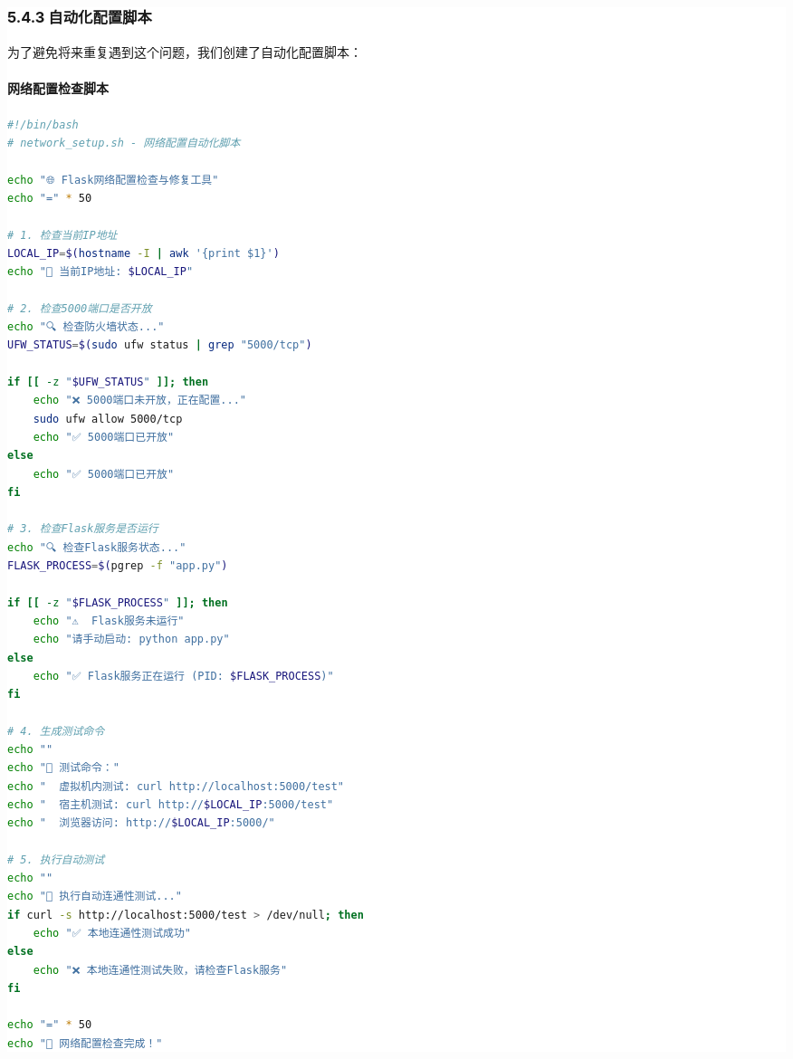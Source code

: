 ### 5.4.3 自动化配置脚本

为了避免将来重复遇到这个问题，我们创建了自动化配置脚本：

#### **网络配置检查脚本**

```bash
#!/bin/bash
# network_setup.sh - 网络配置自动化脚本

echo "🌐 Flask网络配置检查与修复工具"
echo "=" * 50

# 1. 检查当前IP地址
LOCAL_IP=$(hostname -I | awk '{print $1}')
echo "📍 当前IP地址: $LOCAL_IP"

# 2. 检查5000端口是否开放
echo "🔍 检查防火墙状态..."
UFW_STATUS=$(sudo ufw status | grep "5000/tcp")

if [[ -z "$UFW_STATUS" ]]; then
    echo "❌ 5000端口未开放，正在配置..."
    sudo ufw allow 5000/tcp
    echo "✅ 5000端口已开放"
else
    echo "✅ 5000端口已开放"
fi

# 3. 检查Flask服务是否运行
echo "🔍 检查Flask服务状态..."
FLASK_PROCESS=$(pgrep -f "app.py")

if [[ -z "$FLASK_PROCESS" ]]; then
    echo "⚠️  Flask服务未运行"
    echo "请手动启动: python app.py"
else
    echo "✅ Flask服务正在运行 (PID: $FLASK_PROCESS)"
fi

# 4. 生成测试命令
echo ""
echo "🧪 测试命令："
echo "  虚拟机内测试: curl http://localhost:5000/test"
echo "  宿主机测试: curl http://$LOCAL_IP:5000/test"
echo "  浏览器访问: http://$LOCAL_IP:5000/"

# 5. 执行自动测试
echo ""
echo "🚀 执行自动连通性测试..."
if curl -s http://localhost:5000/test > /dev/null; then
    echo "✅ 本地连通性测试成功"
else
    echo "❌ 本地连通性测试失败，请检查Flask服务"
fi

echo "=" * 50
echo "🎉 网络配置检查完成！"
```
